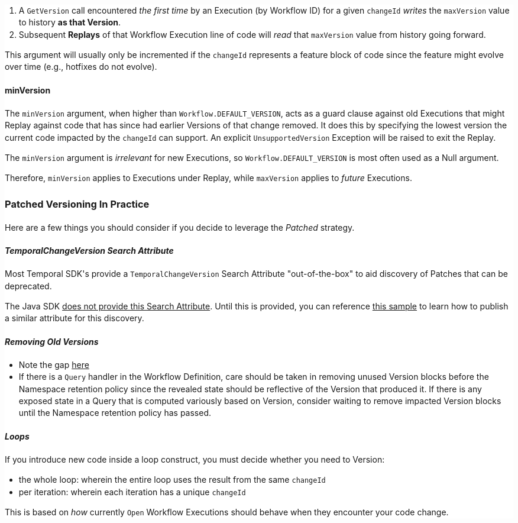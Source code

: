 1. A `GetVersion` call encountered _the first time_ by an Execution (by Workflow ID) for a given `changeId` _writes_ the `maxVersion` value to history **as that Version**.
2. Subsequent **Replays** of that Workflow Execution line of code will _read_ that `maxVersion` value from history going forward.

This argument will usually only be incremented if the `changeId` represents a feature block of code since the 
feature might evolve over time (e.g., hotfixes do not evolve).

#### minVersion

The `minVersion` argument, when higher than `Workflow.DEFAULT_VERSION`, acts as a guard clause against old Executions that might Replay
against code that has since had earlier Versions of that change removed. 
It does this by specifying the lowest version the current code impacted by the `changeId` can support. 
An explicit `UnsupportedVersion` Exception will be raised to exit the Replay.

The `minVersion` argument is _irrelevant_ for new Executions, so `Workflow.DEFAULT_VERSION` is most often used as a Null argument.

Therefore, `minVersion` applies to Executions under Replay, while `maxVersion` applies to *future* Executions.

### Patched Versioning In Practice

Here are a few things you should consider if you decide to leverage the _Patched_ strategy.

#### _TemporalChangeVersion Search Attribute_
Most Temporal SDK's provide a `TemporalChangeVersion` Search Attribute "out-of-the-box" to
aid discovery of Patches that can be deprecated.

The Java SDK [does not provide this Search Attribute](https://github.com/temporalio/sdk-java/issues/587).
Until this is provided, you can reference [this sample](https://github.com/temporalio/samples-java/tree/main/core/src/main/java/io/temporal/samples/customchangeversion)
to learn how to publish a similar attribute for this discovery.

#### _Removing Old Versions_

* Note the gap [here](#user-content-temporalchangeversion-search-attribute)
* If there is a `Query` handler in the Workflow Definition, care should be taken in removing unused Version
blocks before the Namespace retention policy since the revealed state should be reflective
of the Version that produced it. If there is any exposed state in a Query that is computed
variously based on Version, consider waiting to remove impacted Version blocks until
the Namespace retention policy has passed.

#### _Loops_
If you introduce new code inside a loop construct, you must decide whether you need to Version:
* the whole loop: wherein the entire loop uses the result from the same `changeId`
* per iteration: wherein each iteration has a unique `changeId`

This is based on _how_ currently `Open` Workflow Executions should behave when they encounter your code change.

